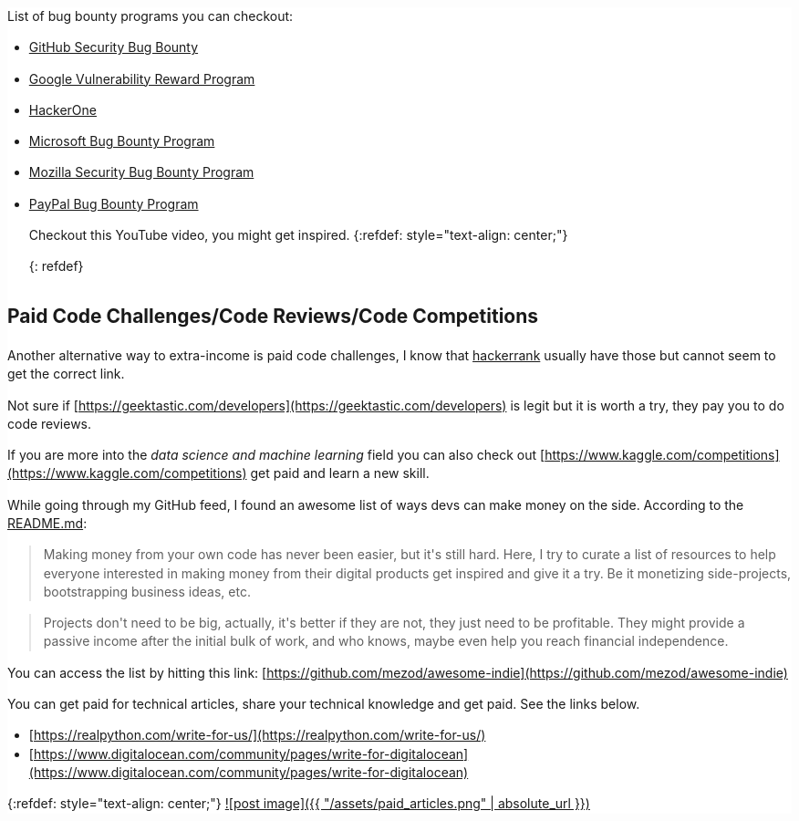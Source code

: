 List of bug bounty programs you can checkout:
- [GitHub Security Bug Bounty](https://bounty.github.com)
- [Google Vulnerability Reward Program](https://www.google.com/about/appsecurity/reward-program/)
- [HackerOne](https://hackerone.com/bug-bounty-programs)
- [Microsoft Bug Bounty Program](https://www.microsoft.com/en-us/msrc/bounty)
- [Mozilla Security Bug Bounty Program](https://www.mozilla.org/en-US/security/bug-bounty/)
- [PayPal Bug Bounty Program](https://www.paypal.com/us/webapps/mpp/security-tools/reporting-security-issues)

    Checkout this YouTube video, you might get inspired.
    {:refdef: style="text-align: center;"}
    <p>
        <div>
        <iframe width="100%" height="315" src="https://www.youtube.com/embed/E-P9USG6kLs" frameborder="0" allow="accelerometer; autoplay; encrypted-media; gyroscope; picture-in-picture" allowfullscreen></iframe>
        </div>
    </p>
    {: refdef}


## Paid Code Challenges/Code Reviews/Code Competitions

Another alternative way to extra-income is paid code challenges, I know that [hackerrank](https://www.hackerrank.com/) usually have those but cannot seem to get the correct link.

Not sure if [https://geektastic.com/developers](https://geektastic.com/developers) is legit but it is worth a try, they pay you to do code reviews.

If you are more into the *data science and machine learning* field you can also check out [https://www.kaggle.com/competitions](https://www.kaggle.com/competitions) get paid and learn a new skill.


While going through my GitHub feed, I found an awesome list of ways devs can make money on the side.
According to the [README.md](https://github.com/mezod/awesome-indie/blob/master/README.md):
>Making money from your own code has never been easier, but it's still hard. Here, I try to curate a list of resources to help everyone interested in making money from their digital products get inspired and give it a try. Be it monetizing side-projects, bootstrapping business ideas, etc.

>Projects don't need to be big, actually, it's better if they are not, they just need to be profitable. They might provide a passive income after the initial bulk of work, and who knows, maybe even help you reach financial independence.

You can access the list by hitting this link: [https://github.com/mezod/awesome-indie](https://github.com/mezod/awesome-indie)


You can get paid for technical articles, share your technical knowledge and get paid. See the links below.

- [https://realpython.com/write-for-us/](https://realpython.com/write-for-us/)
- [https://www.digitalocean.com/community/pages/write-for-digitalocean](https://www.digitalocean.com/community/pages/write-for-digitalocean)


{:refdef: style="text-align: center;"}
[![post image]({{ "/assets/paid_articles.png" | absolute_url }})](https://twitter.com/TerraMeijar/status/1237979418825568257?s=20)
